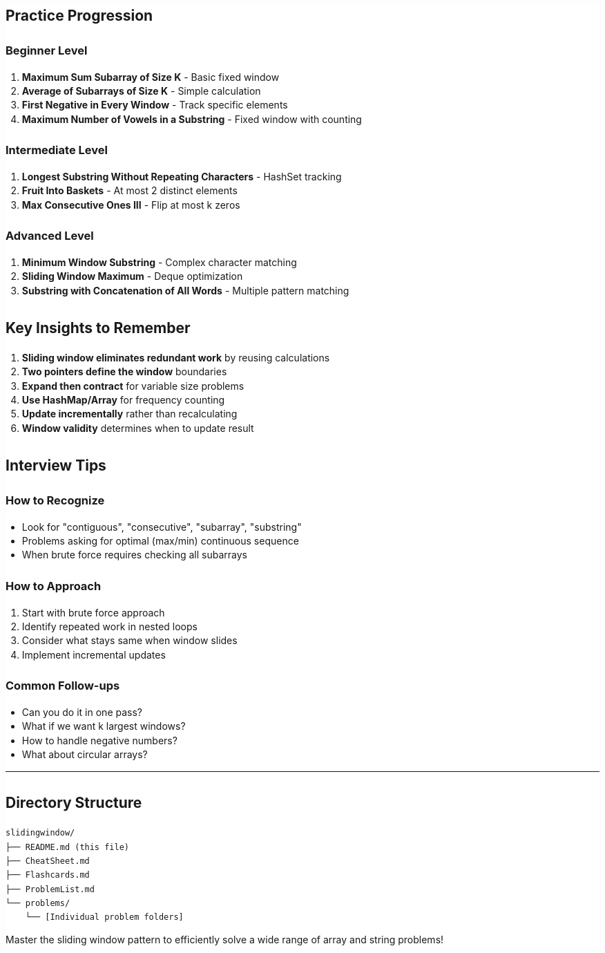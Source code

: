 ## Practice Progression

### Beginner Level
1. **Maximum Sum Subarray of Size K** - Basic fixed window
2. **Average of Subarrays of Size K** - Simple calculation
3. **First Negative in Every Window** - Track specific elements
4. **Maximum Number of Vowels in a Substring** - Fixed window with counting

### Intermediate Level
1. **Longest Substring Without Repeating Characters** - HashSet tracking
2. **Fruit Into Baskets** - At most 2 distinct elements
3. **Max Consecutive Ones III** - Flip at most k zeros

### Advanced Level
1. **Minimum Window Substring** - Complex character matching
2. **Sliding Window Maximum** - Deque optimization
3. **Substring with Concatenation of All Words** - Multiple pattern matching

## Key Insights to Remember

1. **Sliding window eliminates redundant work** by reusing calculations
2. **Two pointers define the window** boundaries
3. **Expand then contract** for variable size problems
4. **Use HashMap/Array** for frequency counting
5. **Update incrementally** rather than recalculating
6. **Window validity** determines when to update result

## Interview Tips

### How to Recognize
- Look for "contiguous", "consecutive", "subarray", "substring"
- Problems asking for optimal (max/min) continuous sequence
- When brute force requires checking all subarrays

### How to Approach
1. Start with brute force approach
2. Identify repeated work in nested loops
3. Consider what stays same when window slides
4. Implement incremental updates

### Common Follow-ups
- Can you do it in one pass?
- What if we want k largest windows?
- How to handle negative numbers?
- What about circular arrays?

---

## Directory Structure

```
slidingwindow/
├── README.md (this file)
├── CheatSheet.md
├── Flashcards.md
├── ProblemList.md
└── problems/
    └── [Individual problem folders]
```

Master the sliding window pattern to efficiently solve a wide range of array and string problems!